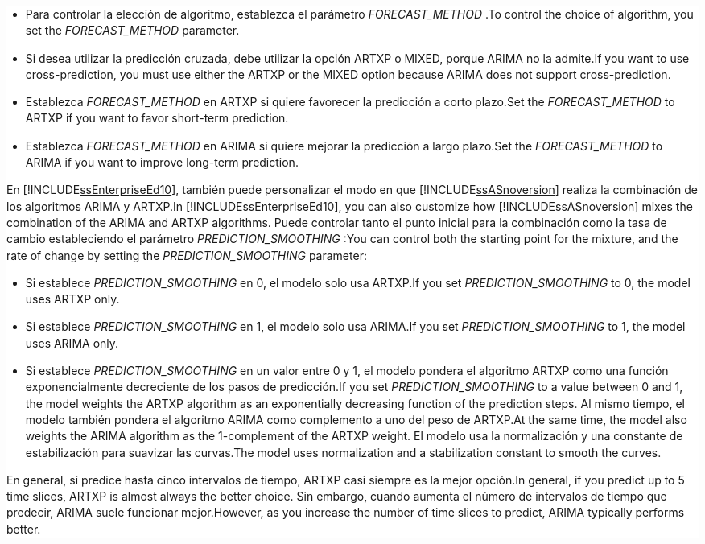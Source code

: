 -   <span data-ttu-id="68455-176">Para controlar la elección de algoritmo, establezca el parámetro *FORECAST_METHOD* .</span><span class="sxs-lookup"><span data-stu-id="68455-176">To control the choice of algorithm, you set the *FORECAST_METHOD* parameter.</span></span>

-   <span data-ttu-id="68455-177">Si desea utilizar la predicción cruzada, debe utilizar la opción ARTXP o MIXED, porque ARIMA no la admite.</span><span class="sxs-lookup"><span data-stu-id="68455-177">If you want to use cross-prediction, you must use either the ARTXP or the MIXED option because ARIMA does not support cross-prediction.</span></span>

-   <span data-ttu-id="68455-178">Establezca *FORECAST_METHOD* en ARTXP si quiere favorecer la predicción a corto plazo.</span><span class="sxs-lookup"><span data-stu-id="68455-178">Set the *FORECAST_METHOD* to ARTXP if you want to favor short-term prediction.</span></span>

-   <span data-ttu-id="68455-179">Establezca *FORECAST_METHOD* en ARIMA si quiere mejorar la predicción a largo plazo.</span><span class="sxs-lookup"><span data-stu-id="68455-179">Set the *FORECAST_METHOD* to ARIMA if you want to improve long-term prediction.</span></span>

 <span data-ttu-id="68455-180">En [!INCLUDE[ssEnterpriseEd10](../../includes/ssenterpriseed10-md.md)], también puede personalizar el modo en que [!INCLUDE[ssASnoversion](../../includes/ssasnoversion-md.md)] realiza la combinación de los algoritmos ARIMA y ARTXP.</span><span class="sxs-lookup"><span data-stu-id="68455-180">In [!INCLUDE[ssEnterpriseEd10](../../includes/ssenterpriseed10-md.md)], you can also customize how [!INCLUDE[ssASnoversion](../../includes/ssasnoversion-md.md)] mixes the combination of the ARIMA and ARTXP algorithms.</span></span> <span data-ttu-id="68455-181">Puede controlar tanto el punto inicial para la combinación como la tasa de cambio estableciendo el parámetro *PREDICTION_SMOOTHING* :</span><span class="sxs-lookup"><span data-stu-id="68455-181">You can control both the starting point for the mixture, and the rate of change by setting the *PREDICTION_SMOOTHING* parameter:</span></span>

-   <span data-ttu-id="68455-182">Si establece *PREDICTION_SMOOTHING* en 0, el modelo solo usa ARTXP.</span><span class="sxs-lookup"><span data-stu-id="68455-182">If you set *PREDICTION_SMOOTHING* to 0, the model uses ARTXP only.</span></span>

-   <span data-ttu-id="68455-183">Si establece *PREDICTION_SMOOTHING* en 1, el modelo solo usa ARIMA.</span><span class="sxs-lookup"><span data-stu-id="68455-183">If you set *PREDICTION_SMOOTHING* to 1, the model uses ARIMA only.</span></span>

-   <span data-ttu-id="68455-184">Si establece *PREDICTION_SMOOTHING* en un valor entre 0 y 1, el modelo pondera el algoritmo ARTXP como una función exponencialmente decreciente de los pasos de predicción.</span><span class="sxs-lookup"><span data-stu-id="68455-184">If you set *PREDICTION_SMOOTHING* to a value between 0 and 1, the model weights the ARTXP algorithm as an exponentially decreasing function of the prediction steps.</span></span> <span data-ttu-id="68455-185">Al mismo tiempo, el modelo también pondera el algoritmo ARIMA como complemento a uno del peso de ARTXP.</span><span class="sxs-lookup"><span data-stu-id="68455-185">At the same time, the model also weights the ARIMA algorithm as the 1-complement of the ARTXP weight.</span></span> <span data-ttu-id="68455-186">El modelo usa la normalización y una constante de estabilización para suavizar las curvas.</span><span class="sxs-lookup"><span data-stu-id="68455-186">The model uses normalization and a stabilization constant to smooth the curves.</span></span>

 <span data-ttu-id="68455-187">En general, si predice hasta cinco intervalos de tiempo, ARTXP casi siempre es la mejor opción.</span><span class="sxs-lookup"><span data-stu-id="68455-187">In general, if you predict up to 5 time slices, ARTXP is almost always the better choice.</span></span> <span data-ttu-id="68455-188">Sin embargo, cuando aumenta el número de intervalos de tiempo que predecir, ARIMA suele funcionar mejor.</span><span class="sxs-lookup"><span data-stu-id="68455-188">However, as you increase the number of time slices to predict, ARIMA typically performs better.</span></span>

